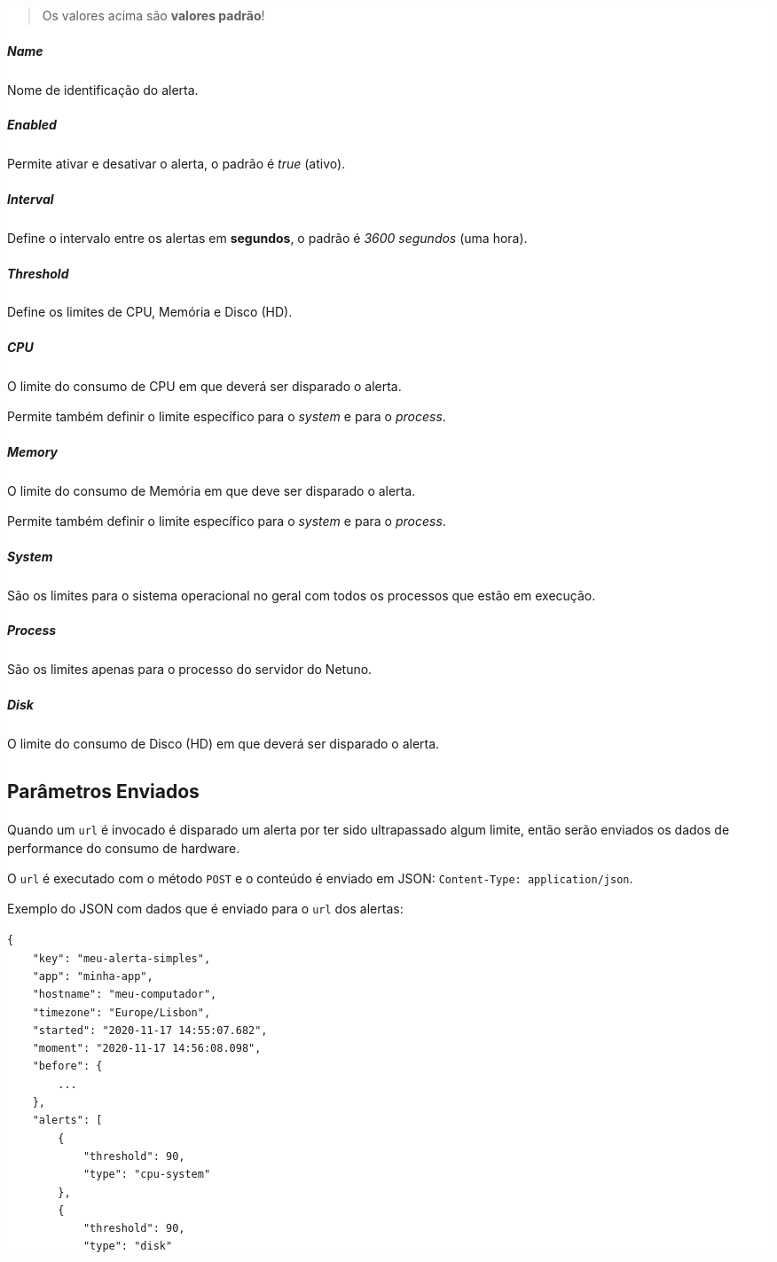 > Os valores acima são **valores padrão**!

##### Name

Nome de identificação do alerta.

##### Enabled

Permite ativar e desativar o alerta, o padrão é _true_ (ativo).

##### Interval

Define o intervalo entre os alertas em **segundos**, o padrão é _3600 segundos_ (uma hora).

##### Threshold

Define os limites de CPU, Memória e Disco (HD).

##### CPU

O limite do consumo de CPU em que deverá ser disparado o alerta.

Permite também definir o limite específico para o _system_ e para o _process_.

##### Memory

O limite do consumo de Memória em que deve ser disparado o alerta.

Permite também definir o limite específico para o _system_ e para o _process_.

##### System

São os limites para o sistema operacional no geral com todos os processos que estão em execução.

##### Process

São os limites apenas para o processo do servidor do Netuno.

##### Disk

O limite do consumo de Disco (HD) em que deverá ser disparado o alerta.

## Parâmetros Enviados

Quando um `url` é invocado é disparado um alerta por ter sido ultrapassado algum limite, então serão enviados os dados de performance do consumo de hardware.

O `url` é executado com o método `POST` e o conteúdo é enviado em JSON: `Content-Type: application/json`.

Exemplo do JSON com dados que é enviado para o `url` dos alertas:

```
{
    "key": "meu-alerta-simples",
    "app": "minha-app",
    "hostname": "meu-computador",
    "timezone": "Europe/Lisbon",
    "started": "2020-11-17 14:55:07.682",
    "moment": "2020-11-17 14:56:08.098",
    "before": {
        ...
    },
    "alerts": [
        {
            "threshold": 90,
            "type": "cpu-system"
        },
        {
            "threshold": 90,
            "type": "disk"
```